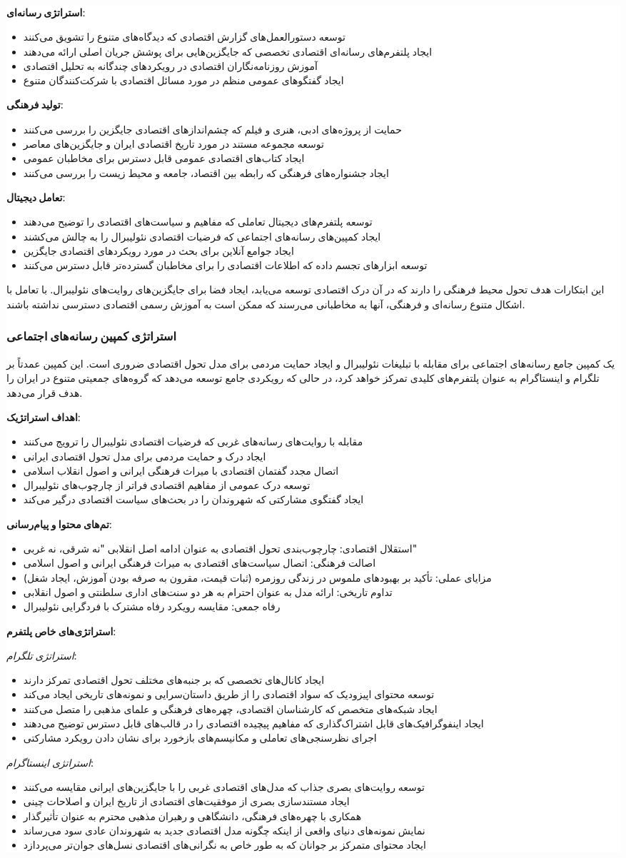 **استراتژی رسانه‌ای**:
- توسعه دستورالعمل‌های گزارش اقتصادی که دیدگاه‌های متنوع را تشویق می‌کنند
- ایجاد پلتفرم‌های رسانه‌ای اقتصادی تخصصی که جایگزین‌هایی برای پوشش جریان اصلی ارائه می‌دهند
- آموزش روزنامه‌نگاران اقتصادی در رویکردهای چندگانه به تحلیل اقتصادی
- ایجاد گفتگوهای عمومی منظم در مورد مسائل اقتصادی با شرکت‌کنندگان متنوع

**تولید فرهنگی**:
- حمایت از پروژه‌های ادبی، هنری و فیلم که چشم‌اندازهای اقتصادی جایگزین را بررسی می‌کنند
- توسعه مجموعه مستند در مورد تاریخ اقتصادی ایران و جایگزین‌های معاصر
- ایجاد کتاب‌های اقتصادی عمومی قابل دسترس برای مخاطبان عمومی
- ایجاد جشنواره‌های فرهنگی که رابطه بین اقتصاد، جامعه و محیط زیست را بررسی می‌کنند

**تعامل دیجیتال**:
- توسعه پلتفرم‌های دیجیتال تعاملی که مفاهیم و سیاست‌های اقتصادی را توضیح می‌دهند
- ایجاد کمپین‌های رسانه‌های اجتماعی که فرضیات اقتصادی نئولیبرال را به چالش می‌کشند
- ایجاد جوامع آنلاین برای بحث در مورد رویکردهای اقتصادی جایگزین
- توسعه ابزارهای تجسم داده که اطلاعات اقتصادی را برای مخاطبان گسترده‌تر قابل دسترس می‌کنند

این ابتکارات هدف تحول محیط فرهنگی را دارند که در آن درک اقتصادی توسعه می‌یابد، ایجاد فضا برای جایگزین‌های روایت‌های نئولیبرال. با تعامل با اشکال متنوع رسانه‌ای و فرهنگی، آنها به مخاطبانی می‌رسند که ممکن است به آموزش رسمی اقتصادی دسترسی نداشته باشند.

### استراتژی کمپین رسانه‌های اجتماعی

یک کمپین جامع رسانه‌های اجتماعی برای مقابله با تبلیغات نئولیبرال و ایجاد حمایت مردمی برای مدل تحول اقتصادی ضروری است. این کمپین عمدتاً بر تلگرام و اینستاگرام به عنوان پلتفرم‌های کلیدی تمرکز خواهد کرد، در حالی که رویکردی جامع توسعه می‌دهد که گروه‌های جمعیتی متنوع در ایران را هدف قرار می‌دهد.

**اهداف استراتژیک**:
- مقابله با روایت‌های رسانه‌های غربی که فرضیات اقتصادی نئولیبرال را ترویج می‌کنند
- ایجاد درک و حمایت مردمی برای مدل تحول اقتصادی ایرانی
- اتصال مجدد گفتمان اقتصادی با میراث فرهنگی ایرانی و اصول انقلاب اسلامی
- توسعه درک عمومی از مفاهیم اقتصادی فراتر از چارچوب‌های نئولیبرال
- ایجاد گفتگوی مشارکتی که شهروندان را در بحث‌های سیاست اقتصادی درگیر می‌کند

**تم‌های محتوا و پیام‌رسانی**:
- استقلال اقتصادی: چارچوب‌بندی تحول اقتصادی به عنوان ادامه اصل انقلابی "نه شرقی، نه غربی"
- اصالت فرهنگی: اتصال سیاست‌های اقتصادی به میراث فرهنگی ایرانی و اصول اسلامی
- مزایای عملی: تأکید بر بهبودهای ملموس در زندگی روزمره (ثبات قیمت، مقرون به صرفه بودن آموزش، ایجاد شغل)
- تداوم تاریخی: ارائه مدل به عنوان احترام به هر دو سنت‌های اداری سلطنتی و اصول انقلابی
- رفاه جمعی: مقایسه رویکرد رفاه مشترک با فردگرایی نئولیبرال

**استراتژی‌های خاص پلتفرم**:

*استراتژی تلگرام*:
- ایجاد کانال‌های تخصصی که بر جنبه‌های مختلف تحول اقتصادی تمرکز دارند
- توسعه محتوای اپیزودیک که سواد اقتصادی را از طریق داستان‌سرایی و نمونه‌های تاریخی ایجاد می‌کند
- ایجاد شبکه‌های متخصص که کارشناسان اقتصادی، چهره‌های فرهنگی و علمای مذهبی را متصل می‌کنند
- ایجاد اینفوگرافیک‌های قابل اشتراک‌گذاری که مفاهیم پیچیده اقتصادی را در قالب‌های قابل دسترس توضیح می‌دهند
- اجرای نظرسنجی‌های تعاملی و مکانیسم‌های بازخورد برای نشان دادن رویکرد مشارکتی

*استراتژی اینستاگرام*:
- توسعه روایت‌های بصری جذاب که مدل‌های اقتصادی غربی را با جایگزین‌های ایرانی مقایسه می‌کنند
- ایجاد مستندسازی بصری از موفقیت‌های اقتصادی از تاریخ ایران و اصلاحات چینی
- همکاری با چهره‌های فرهنگی، دانشگاهی و رهبران مذهبی محترم به عنوان تأثیرگذار
- نمایش نمونه‌های دنیای واقعی از اینکه چگونه مدل اقتصادی جدید به شهروندان عادی سود می‌رساند
- ایجاد محتوای متمرکز بر جوانان که به طور خاص به نگرانی‌های اقتصادی نسل‌های جوان‌تر می‌پردازد
